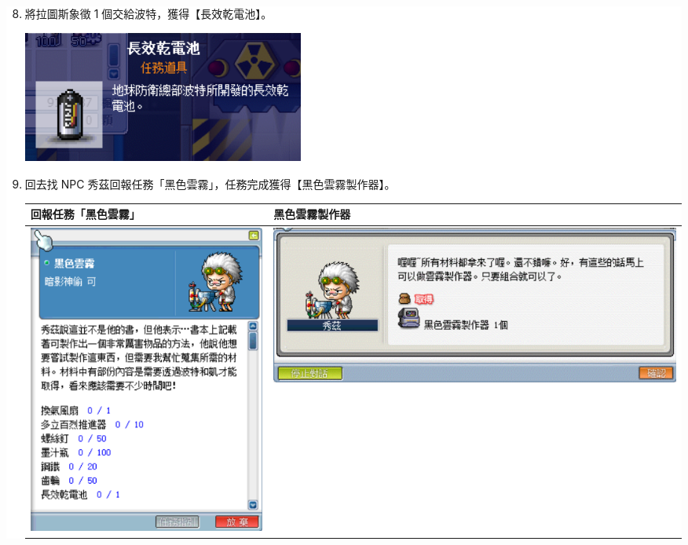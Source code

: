 8. 將拉圖斯象徵 1 個交給波特，獲得【長效乾電池】。

    ![煙幕彈/10](煙幕彈/10.png)

9. 回去找 NPC 秀茲回報任務「黑色雲霧」，任務完成獲得【黑色雲霧製作器】。

    | 回報任務「黑色雲霧」         |  黑色雲霧製作器             |
    |---------------------------|---------------------------|
    | ![煙幕彈/11](煙幕彈/11.png) | ![煙幕彈/12](煙幕彈/12.png) |
